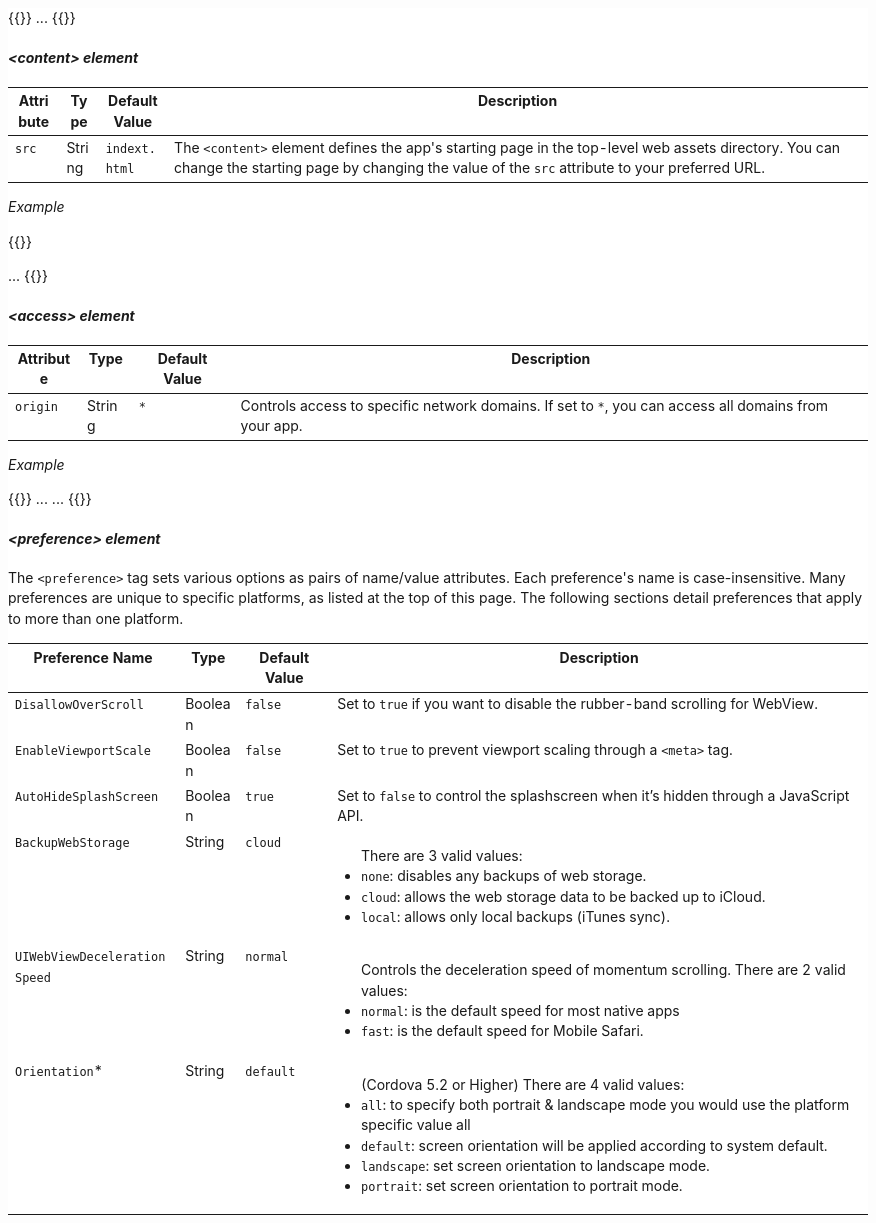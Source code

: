 {{<highlight xml>}}
<widget id="com.example.helloworld" version="0.0.1">
  ...
</widget>
{{</highlight>}}

#### *&lt;content&gt; element*

Attribute | Type | Default Value | Description
----------|------|---------------|-------------------
`src` | String | `indext.html` | The `<content>` element defines the app's starting page in the top-level web assets directory. You can change the starting page by changing the value of the `src` attribute to your preferred URL. |

*Example*

{{<highlight xml>}}
<?xml version="1.0" encoding="UTF-8"?>
<widget xmlns="http://www.w3.org/ns/widgets" id="com.example.helloworld" version="1.0.0">
  ...
  <content src="https://monaca.io/" />
</widget>
{{</highlight>}}

#### <a name="access-origin"></a> *&lt;access&gt; element*

Attribute | Type | Default Value | Description
----------|------|---------------|-------------------
`origin` | String | `*` | Controls access to specific network domains. If set to `*`, you can access all domains from your app. 

*Example*

{{<highlight xml>}}
...
<access origin="*" />
...
{{</highlight>}}

#### *&lt;preference&gt; element*

The `<preference>` tag sets various options as pairs of name/value
attributes. Each preference's name is case-insensitive. Many preferences
are unique to specific platforms, as listed at the top of this page. The
following sections detail preferences that apply to more than one
platform.

Preference Name | Type | Default Value | Description
----------|------|---------------|-------------------
`DisallowOverScroll` | Boolean | `false` | Set to `true` if you want to disable the rubber-band scrolling for WebView.
`EnableViewportScale` | Boolean | `false` | Set to `true` to prevent viewport scaling through a `<meta>` tag.
`AutoHideSplashScreen` | Boolean | `true` | Set to `false` to control the splashscreen when it’s hidden through a JavaScript API.
`BackupWebStorage` | String | `cloud` | <ul>There are 3 valid values: <li>`none`: disables any backups of web storage.</li><li>`cloud`: allows the web storage data to be backed up to iCloud.<li>`local`: allows only local backups (iTunes sync).</li></ul>
`UIWebViewDecelerationSpeed` | String | `normal` | <ul>Controls the deceleration speed of momentum scrolling. There are 2 valid values:<li>`normal`: is the default speed for most native apps</li><li>`fast`: is the default speed for Mobile Safari.</li></ul>
`Orientation`* | String | `default` | <ul>(Cordova 5.2 or Higher) There are 4 valid values:<li>`all`: to specify both portrait & landscape mode you would use the platform specific value all</li><li>`default`: screen orientation will be applied according to system default.</li><li>`landscape`: set screen orientation to landscape mode.</li><li>`portrait`: set screen orientation to portrait mode.</li></ul>
